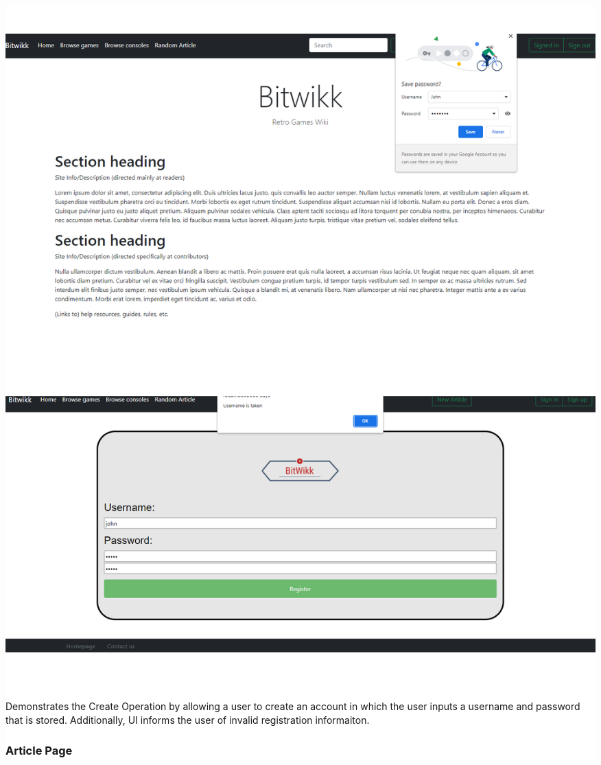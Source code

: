 <img src="imgs/register2.png" height="500px">
<img src="imgs/failedregister.png" height="500px"> 
<br>
Demonstrates the Create Operation by allowing a user to create an account in which the user inputs a username and password that is stored. Additionally, UI informs the user of invalid registration informaiton.

### Article Page
